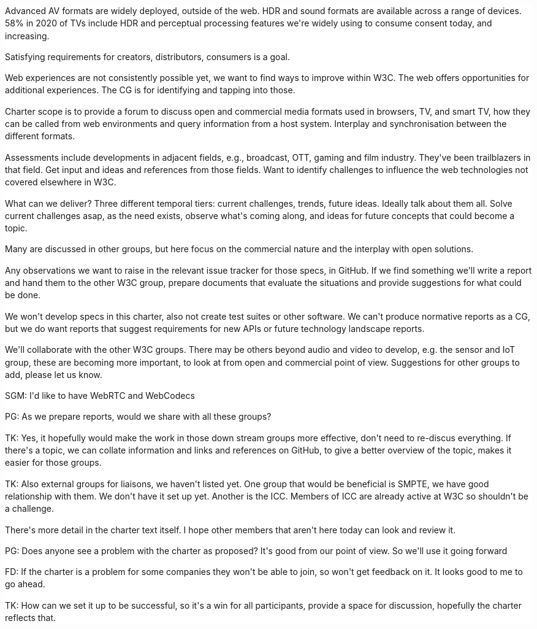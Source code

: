 Advanced AV formats are widely deployed, outside of the web. HDR and sound formats are available across a range of devices. 58% in 2020 of TVs include HDR and perceptual processing features we're widely using to consume consent today, and increasing.

Satisfying requirements for creators, distributors, consumers is a goal.

Web experiences are not consistently possible yet, we want to find ways to improve within W3C. The web offers opportunities for additional experiences. The CG is for identifying and tapping into those.

Charter scope is to provide a forum to discuss open and commercial media formats used in browsers, TV, and smart TV, how they can be called from web environments and query information from a host system. Interplay and synchronisation between the different formats.

Assessments include developments in adjacent fields, e.g., broadcast, OTT, gaming and film industry. They've been trailblazers in that field. Get input and ideas and references from those fields. Want to identify challenges to influence the web technologies not covered elsewhere in W3C.

What can we deliver? Three different temporal tiers: current challenges, trends, future ideas. Ideally talk about them all. Solve current challenges asap, as the need exists, observe what's coming along, and ideas for future concepts that could become a topic.

Many are discussed in other groups, but here focus on the commercial nature and the interplay with open solutions.

Any observations we want to raise in the relevant issue tracker for those specs, in GitHub. If we find something we'll write a report and hand them to the other W3C group, prepare documents that evaluate the situations and provide suggestions for what could be done.

We won't develop specs in this charter, also not create test suites or other software. We can't produce normative reports as a CG, but we do want reports that suggest requirements for new APIs or future technology landscape reports.

We'll collaborate with the other W3C groups. There may be others beyond audio and video to develop, e.g. the sensor and IoT group, these are becoming more important, to look at from open and commercial point of view. Suggestions for other groups to add, please let us know.

SGM: I'd like to have WebRTC and WebCodecs

PG: As we prepare reports, would we share with all these groups?

TK: Yes, it hopefully would make the work in those down stream groups more effective, don't need to re-discus everything. If there's a topic, we can collate information and links and references on GitHub, to give a better overview of the topic, makes it easier for those groups.

TK: Also external groups for liaisons, we haven't listed yet. One group that would be beneficial is SMPTE, we have good relationship with them. We don't have it set up yet. Another is the ICC. Members of ICC are already active at W3C so shouldn't be a challenge.

There's more detail in the charter text itself. I hope other members that aren't here today can look and review it.

PG: Does anyone see a problem with the charter as proposed? It's good from our point of view. So we'll use it going forward

FD: If the charter is a problem for some companies they won't be able to join, so won't get feedback on it. It looks good to me to go ahead.

TK: How can we set it up to be successful, so it's a win for all participants, provide a space for discussion, hopefully the charter reflects that.
